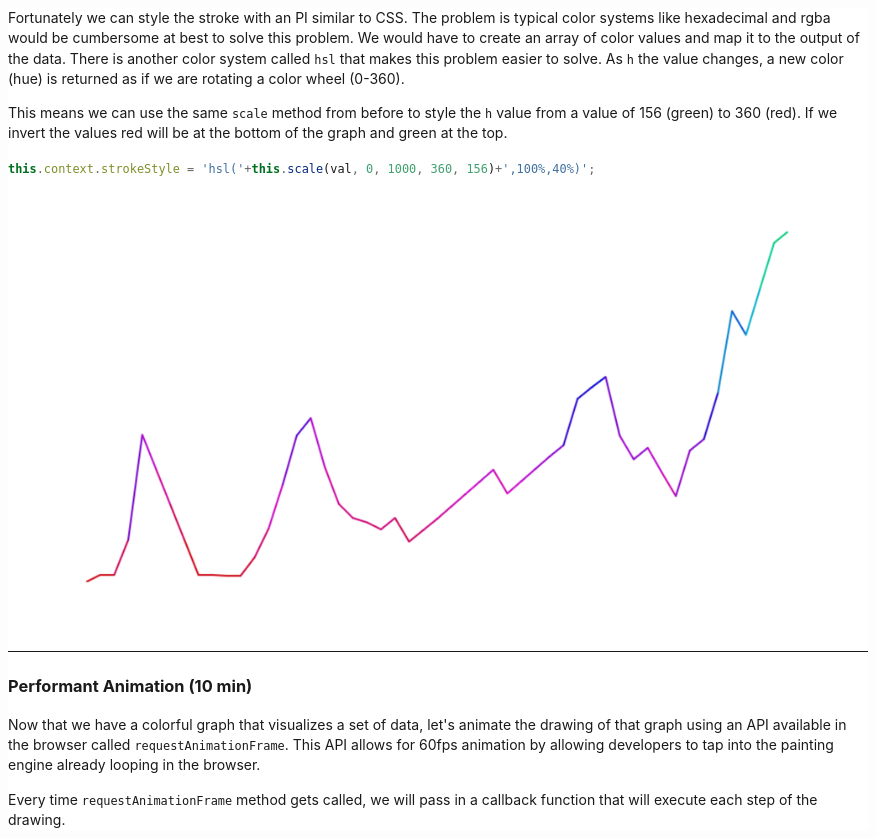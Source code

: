 Fortunately we can style the stroke with an PI similar to CSS. The problem is typical color systems like hexadecimal and rgba would be cumbersome at best to solve this problem. We would have to create an array of color values and map it to the output of the data. There is another color system called `hsl` that makes this problem easier to solve. As `h` the value changes, a new color (hue) is returned as if we are rotating a color wheel (0-360).

This means we can use the same `scale` method from before to style the `h` value from a value of 156 (green) to 360 (red). If we invert the values red will be at the bottom of the graph and green at the top.   


```js
this.context.strokeStyle = 'hsl('+this.scale(val, 0, 1000, 360, 156)+',100%,40%)';

```


![Data Visualization](starter-code/canvas-2d/img/data-viz.png)



---

<a name = "codealong2"></a>
### Performant Animation (10 min)

Now that we have a colorful graph that visualizes a set of data, let's animate the drawing of that graph using an API available in the browser called `requestAnimationFrame`. This API allows for 60fps animation by allowing developers to tap into the painting engine already looping in the browser.

Every time `requestAnimationFrame` method gets called, we will pass in a callback function that will execute each step of the drawing.
